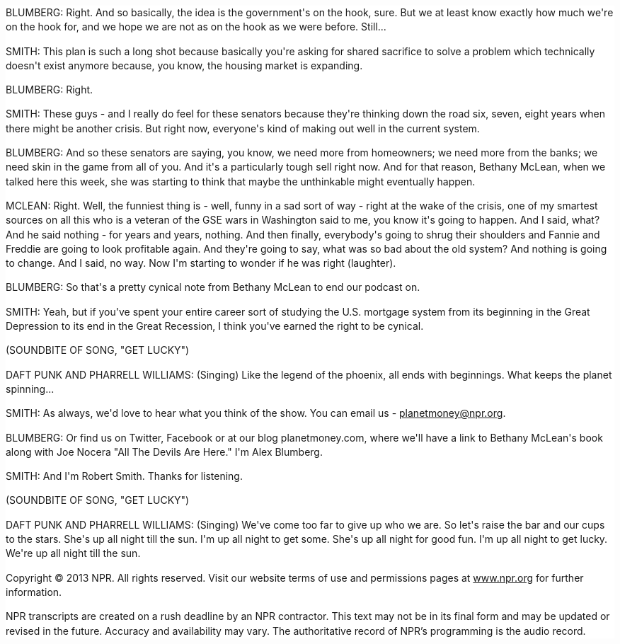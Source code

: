 BLUMBERG: Right. And so basically, the idea is the government's on the hook, sure. But we at least know exactly how much we're on the hook for, and we hope we are not as on the hook as we were before. Still...

SMITH: This plan is such a long shot because basically you're asking for shared sacrifice to solve a problem which technically doesn't exist anymore because, you know, the housing market is expanding.

BLUMBERG: Right.

SMITH: These guys - and I really do feel for these senators because they're thinking down the road six, seven, eight years when there might be another crisis. But right now, everyone's kind of making out well in the current system.

BLUMBERG: And so these senators are saying, you know, we need more from homeowners; we need more from the banks; we need skin in the game from all of you. And it's a particularly tough sell right now. And for that reason, Bethany McLean, when we talked here this week, she was starting to think that maybe the unthinkable might eventually happen.

MCLEAN: Right. Well, the funniest thing is - well, funny in a sad sort of way - right at the wake of the crisis, one of my smartest sources on all this who is a veteran of the GSE wars in Washington said to me, you know it's going to happen. And I said, what? And he said nothing - for years and years, nothing. And then finally, everybody's going to shrug their shoulders and Fannie and Freddie are going to look profitable again. And they're going to say, what was so bad about the old system? And nothing is going to change. And I said, no way. Now I'm starting to wonder if he was right (laughter).

BLUMBERG: So that's a pretty cynical note from Bethany McLean to end our podcast on.

SMITH: Yeah, but if you've spent your entire career sort of studying the U.S. mortgage system from its beginning in the Great Depression to its end in the Great Recession, I think you've earned the right to be cynical.

(SOUNDBITE OF SONG, "GET LUCKY")

DAFT PUNK AND PHARRELL WILLIAMS: (Singing) Like the legend of the phoenix, all ends with beginnings. What keeps the planet spinning...

SMITH: As always, we'd love to hear what you think of the show. You can email us - planetmoney@npr.org.

BLUMBERG: Or find us on Twitter, Facebook or at our blog planetmoney.com, where we'll have a link to Bethany McLean's book along with Joe Nocera "All The Devils Are Here." I'm Alex Blumberg.

SMITH: And I'm Robert Smith. Thanks for listening.

(SOUNDBITE OF SONG, "GET LUCKY")

DAFT PUNK AND PHARRELL WILLIAMS: (Singing) We've come too far to give up who we are. So let's raise the bar and our cups to the stars. She's up all night till the sun. I'm up all night to get some. She's up all night for good fun. I'm up all night to get lucky. We're up all night till the sun.

Copyright © 2013 NPR. All rights reserved. Visit our website terms of use and permissions pages at www.npr.org for further information.

NPR transcripts are created on a rush deadline by an NPR contractor. This text may not be in its final form and may be updated or revised in the future. Accuracy and availability may vary. The authoritative record of NPR’s programming is the audio record.
